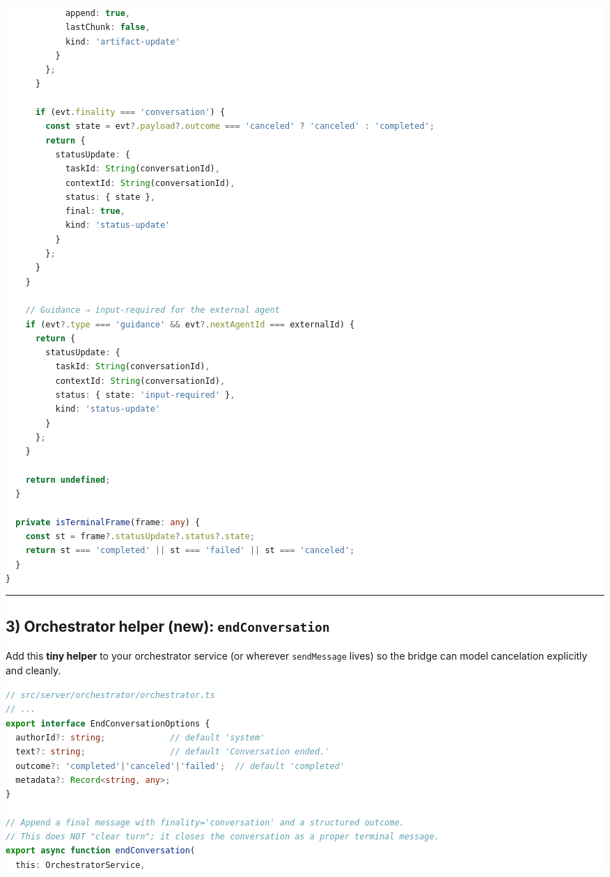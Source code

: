 ```ts
            append: true,
            lastChunk: false,
            kind: 'artifact-update'
          }
        };
      }

      if (evt.finality === 'conversation') {
        const state = evt?.payload?.outcome === 'canceled' ? 'canceled' : 'completed';
        return {
          statusUpdate: {
            taskId: String(conversationId),
            contextId: String(conversationId),
            status: { state },
            final: true,
            kind: 'status-update'
          }
        };
      }
    }

    // Guidance ⇒ input-required for the external agent
    if (evt?.type === 'guidance' && evt?.nextAgentId === externalId) {
      return {
        statusUpdate: {
          taskId: String(conversationId),
          contextId: String(conversationId),
          status: { state: 'input-required' },
          kind: 'status-update'
        }
      };
    }

    return undefined;
  }

  private isTerminalFrame(frame: any) {
    const st = frame?.statusUpdate?.status?.state;
    return st === 'completed' || st === 'failed' || st === 'canceled';
  }
}
```

---

## 3) Orchestrator helper (new): `endConversation`

Add this **tiny helper** to your orchestrator service (or wherever `sendMessage` lives) so the bridge can model cancelation explicitly and cleanly.

```ts
// src/server/orchestrator/orchestrator.ts
// ...
export interface EndConversationOptions {
  authorId?: string;             // default 'system'
  text?: string;                 // default 'Conversation ended.'
  outcome?: 'completed'|'canceled'|'failed';  // default 'completed'
  metadata?: Record<string, any>;
}

// Append a final message with finality='conversation' and a structured outcome.
// This does NOT "clear turn"; it closes the conversation as a proper terminal message.
export async function endConversation(
  this: OrchestratorService,
```